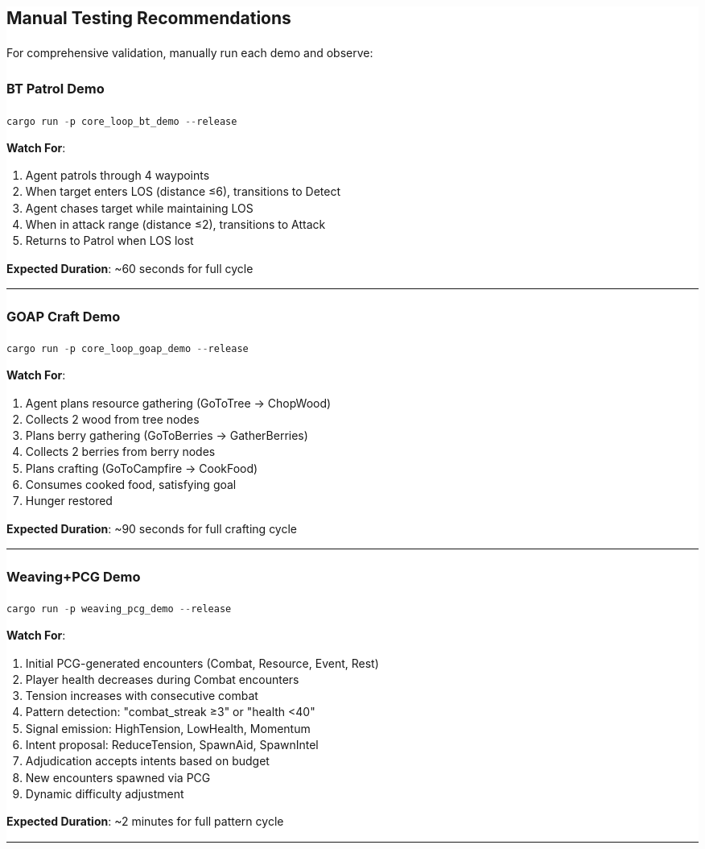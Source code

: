 
## Manual Testing Recommendations

For comprehensive validation, manually run each demo and observe:

### BT Patrol Demo
```powershell
cargo run -p core_loop_bt_demo --release
```
**Watch For**:
1. Agent patrols through 4 waypoints
2. When target enters LOS (distance ≤6), transitions to Detect
3. Agent chases target while maintaining LOS
4. When in attack range (distance ≤2), transitions to Attack
5. Returns to Patrol when LOS lost

**Expected Duration**: ~60 seconds for full cycle

---

### GOAP Craft Demo
```powershell
cargo run -p core_loop_goap_demo --release
```
**Watch For**:
1. Agent plans resource gathering (GoToTree → ChopWood)
2. Collects 2 wood from tree nodes
3. Plans berry gathering (GoToBerries → GatherBerries)
4. Collects 2 berries from berry nodes
5. Plans crafting (GoToCampfire → CookFood)
6. Consumes cooked food, satisfying goal
7. Hunger restored

**Expected Duration**: ~90 seconds for full crafting cycle

---

### Weaving+PCG Demo
```powershell
cargo run -p weaving_pcg_demo --release
```
**Watch For**:
1. Initial PCG-generated encounters (Combat, Resource, Event, Rest)
2. Player health decreases during Combat encounters
3. Tension increases with consecutive combat
4. Pattern detection: "combat_streak ≥3" or "health <40"
5. Signal emission: HighTension, LowHealth, Momentum
6. Intent proposal: ReduceTension, SpawnAid, SpawnIntel
7. Adjudication accepts intents based on budget
8. New encounters spawned via PCG
9. Dynamic difficulty adjustment

**Expected Duration**: ~2 minutes for full pattern cycle

---